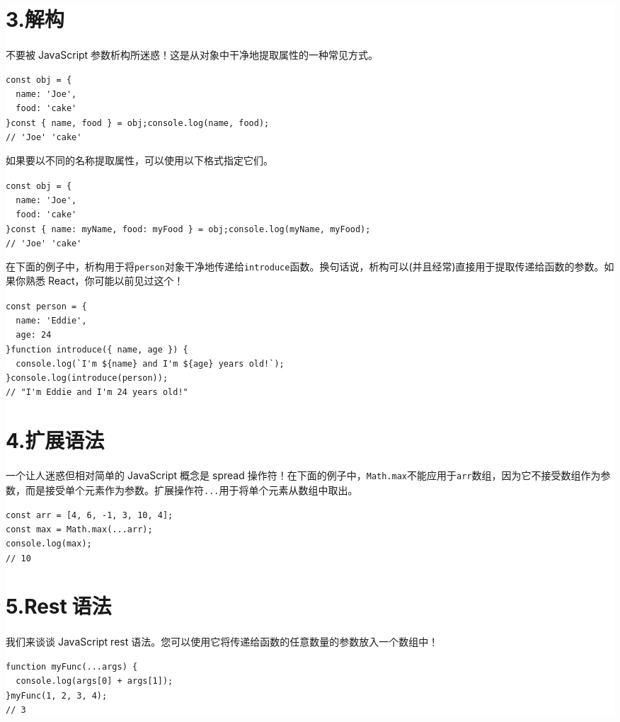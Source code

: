 # 3.解构

不要被 JavaScript 参数析构所迷惑！这是从对象中干净地提取属性的一种常见方式。

```
const obj = {
  name: 'Joe',
  food: 'cake'
}const { name, food } = obj;console.log(name, food);
// 'Joe' 'cake'
```

如果要以不同的名称提取属性，可以使用以下格式指定它们。

```
const obj = {
  name: 'Joe',
  food: 'cake'
}const { name: myName, food: myFood } = obj;console.log(myName, myFood);
// 'Joe' 'cake'
```

在下面的例子中，析构用于将`person`对象干净地传递给`introduce`函数。换句话说，析构可以(并且经常)直接用于提取传递给函数的参数。如果你熟悉 React，你可能以前见过这个！

```
const person = {
  name: 'Eddie',
  age: 24
}function introduce({ name, age }) {
  console.log(`I'm ${name} and I'm ${age} years old!`);
}console.log(introduce(person));
// "I'm Eddie and I'm 24 years old!"
```

# 4.扩展语法

一个让人迷惑但相对简单的 JavaScript 概念是 spread 操作符！在下面的例子中，`Math.max`不能应用于`arr`数组，因为它不接受数组作为参数，而是接受单个元素作为参数。扩展操作符`...`用于将单个元素从数组中取出。

```
const arr = [4, 6, -1, 3, 10, 4];
const max = Math.max(...arr);
console.log(max);
// 10
```

# 5.Rest 语法

我们来谈谈 JavaScript rest 语法。您可以使用它将传递给函数的任意数量的参数放入一个数组中！

```
function myFunc(...args) {
  console.log(args[0] + args[1]);
}myFunc(1, 2, 3, 4);
// 3
```

